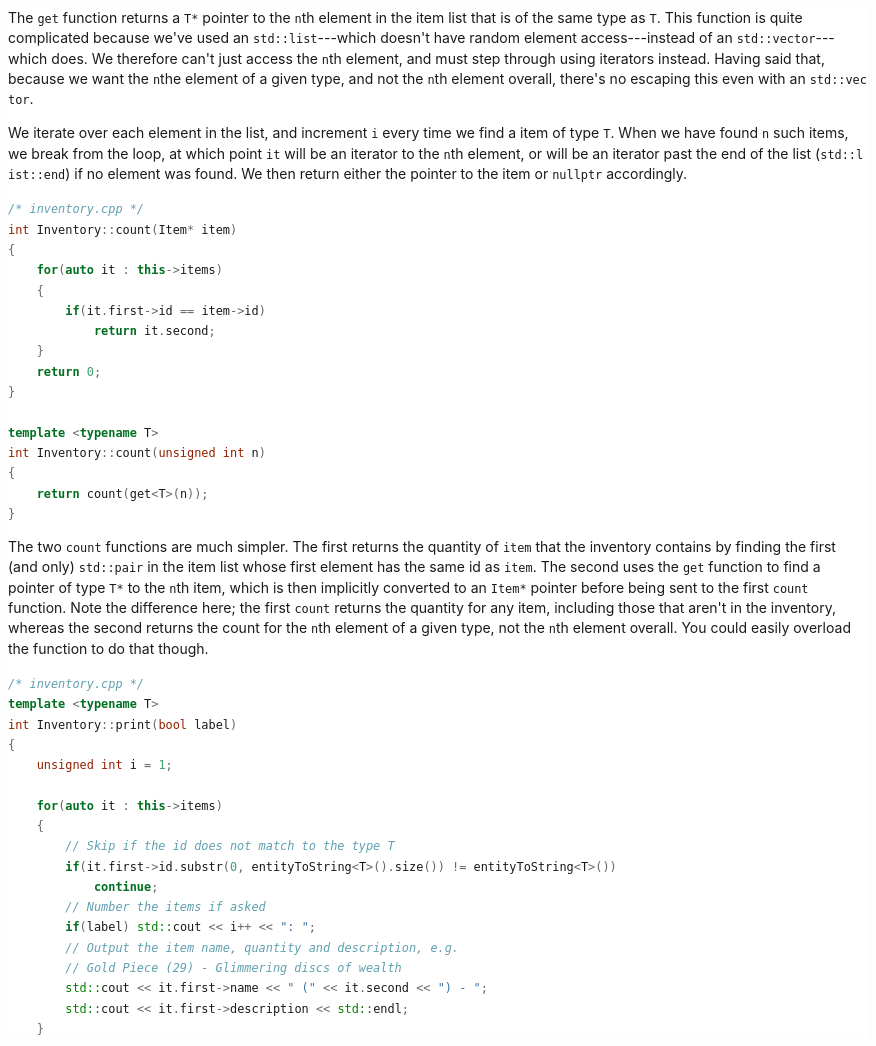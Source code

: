 The `get` function returns a `T*` pointer to the `n`th element in the
item list that is of the same type as `T`. This function is quite
complicated because we've used an `std::list`---which doesn't have
random element access---instead of an `std::vector`---which does. We
therefore can't just access the `n`th element, and must step through
using iterators instead. Having said that, because we want the `n`the
element of a given type, and not the `n`th element overall, there's no
escaping this even with an `std::vector`.

We iterate over each element in the list, and increment `i` every time
we find a item of type `T`. When we have found `n` such items, we break
from the loop, at which point `it` will be an iterator to the `n`th
element, or will be an iterator past the end of the list
(`std::list::end`) if no element was found. We then return either the
pointer to the item or `nullptr` accordingly.

```cpp
/* inventory.cpp */
int Inventory::count(Item* item)
{
    for(auto it : this->items)
    {
        if(it.first->id == item->id)
            return it.second;
    }
    return 0;
}

template <typename T>
int Inventory::count(unsigned int n)
{
    return count(get<T>(n));
}
```

The two `count` functions are much simpler. The first returns the
quantity of `item` that the inventory contains by finding the first (and
only) `std::pair` in the item list whose first element has the same id
as `item`. The second uses the `get` function to find a pointer of type
`T*` to the `n`th item, which is then implicitly converted to an `Item*`
pointer before being sent to the first `count` function. Note the
difference here; the first `count` returns the quantity for any item,
including those that aren't in the inventory, whereas the second returns
the count for the `n`th element of a given type, not the `n`th element
overall. You could easily overload the function to do that though.

```cpp
/* inventory.cpp */
template <typename T>
int Inventory::print(bool label)
{
    unsigned int i = 1;

    for(auto it : this->items)
    {
        // Skip if the id does not match to the type T
        if(it.first->id.substr(0, entityToString<T>().size()) != entityToString<T>())
            continue;
        // Number the items if asked
        if(label) std::cout << i++ << ": ";
        // Output the item name, quantity and description, e.g.
        // Gold Piece (29) - Glimmering discs of wealth
        std::cout << it.first->name << " (" << it.second << ") - ";
        std::cout << it.first->description << std::endl;
    }

```